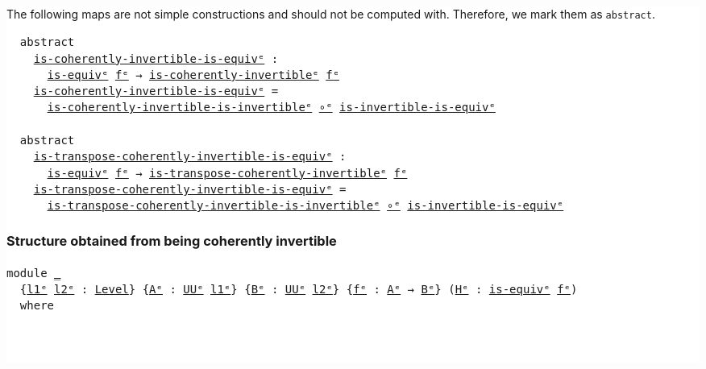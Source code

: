 The following maps are not simple constructions and should not be computed with.
Therefore, we mark them as `abstract`.

<pre class="Agda">  <a id="6737" class="Keyword">abstract</a>
    <a id="6750" href="foundation-core.equivalences%25E1%25B5%2589.html#6750" class="Function">is-coherently-invertible-is-equivᵉ</a> <a id="6785" class="Symbol">:</a>
      <a id="6793" href="foundation-core.equivalences%25E1%25B5%2589.html#1553" class="Function">is-equivᵉ</a> <a id="6803" href="foundation-core.equivalences%25E1%25B5%2589.html#6124" class="Bound">fᵉ</a> <a id="6806" class="Symbol">→</a> <a id="6808" href="foundation-core.coherently-invertible-maps%25E1%25B5%2589.html#3402" class="Function">is-coherently-invertibleᵉ</a> <a id="6834" href="foundation-core.equivalences%25E1%25B5%2589.html#6124" class="Bound">fᵉ</a>
    <a id="6841" href="foundation-core.equivalences%25E1%25B5%2589.html#6750" class="Function">is-coherently-invertible-is-equivᵉ</a> <a id="6876" class="Symbol">=</a>
      <a id="6884" href="foundation-core.coherently-invertible-maps%25E1%25B5%2589.html#20985" class="Function">is-coherently-invertible-is-invertibleᵉ</a> <a id="6924" href="foundation-core.function-types%25E1%25B5%2589.html#476" class="Function Operator">∘ᵉ</a> <a id="6927" href="foundation-core.equivalences%25E1%25B5%2589.html#5715" class="Function">is-invertible-is-equivᵉ</a>

  <a id="6954" class="Keyword">abstract</a>
    <a id="6967" href="foundation-core.equivalences%25E1%25B5%2589.html#6967" class="Function">is-transpose-coherently-invertible-is-equivᵉ</a> <a id="7012" class="Symbol">:</a>
      <a id="7020" href="foundation-core.equivalences%25E1%25B5%2589.html#1553" class="Function">is-equivᵉ</a> <a id="7030" href="foundation-core.equivalences%25E1%25B5%2589.html#6124" class="Bound">fᵉ</a> <a id="7033" class="Symbol">→</a> <a id="7035" href="foundation-core.coherently-invertible-maps%25E1%25B5%2589.html#8657" class="Function">is-transpose-coherently-invertibleᵉ</a> <a id="7071" href="foundation-core.equivalences%25E1%25B5%2589.html#6124" class="Bound">fᵉ</a>
    <a id="7078" href="foundation-core.equivalences%25E1%25B5%2589.html#6967" class="Function">is-transpose-coherently-invertible-is-equivᵉ</a> <a id="7123" class="Symbol">=</a>
      <a id="7131" href="foundation-core.coherently-invertible-maps%25E1%25B5%2589.html#21488" class="Function">is-transpose-coherently-invertible-is-invertibleᵉ</a> <a id="7181" href="foundation-core.function-types%25E1%25B5%2589.html#476" class="Function Operator">∘ᵉ</a> <a id="7184" href="foundation-core.equivalences%25E1%25B5%2589.html#5715" class="Function">is-invertible-is-equivᵉ</a>
</pre>
### Structure obtained from being coherently invertible

<pre class="Agda"><a id="7278" class="Keyword">module</a> <a id="7285" href="foundation-core.equivalences%25E1%25B5%2589.html#7285" class="Module">_</a>
  <a id="7289" class="Symbol">{</a><a id="7290" href="foundation-core.equivalences%25E1%25B5%2589.html#7290" class="Bound">l1ᵉ</a> <a id="7294" href="foundation-core.equivalences%25E1%25B5%2589.html#7294" class="Bound">l2ᵉ</a> <a id="7298" class="Symbol">:</a> <a id="7300" href="Agda.Primitive.html#742" class="Postulate">Level</a><a id="7305" class="Symbol">}</a> <a id="7307" class="Symbol">{</a><a id="7308" href="foundation-core.equivalences%25E1%25B5%2589.html#7308" class="Bound">Aᵉ</a> <a id="7311" class="Symbol">:</a> <a id="7313" href="Agda.Primitive.html#429" class="Primitive">UUᵉ</a> <a id="7317" href="foundation-core.equivalences%25E1%25B5%2589.html#7290" class="Bound">l1ᵉ</a><a id="7320" class="Symbol">}</a> <a id="7322" class="Symbol">{</a><a id="7323" href="foundation-core.equivalences%25E1%25B5%2589.html#7323" class="Bound">Bᵉ</a> <a id="7326" class="Symbol">:</a> <a id="7328" href="Agda.Primitive.html#429" class="Primitive">UUᵉ</a> <a id="7332" href="foundation-core.equivalences%25E1%25B5%2589.html#7294" class="Bound">l2ᵉ</a><a id="7335" class="Symbol">}</a> <a id="7337" class="Symbol">{</a><a id="7338" href="foundation-core.equivalences%25E1%25B5%2589.html#7338" class="Bound">fᵉ</a> <a id="7341" class="Symbol">:</a> <a id="7343" href="foundation-core.equivalences%25E1%25B5%2589.html#7308" class="Bound">Aᵉ</a> <a id="7346" class="Symbol">→</a> <a id="7348" href="foundation-core.equivalences%25E1%25B5%2589.html#7323" class="Bound">Bᵉ</a><a id="7350" class="Symbol">}</a> <a id="7352" class="Symbol">(</a><a id="7353" href="foundation-core.equivalences%25E1%25B5%2589.html#7353" class="Bound">Hᵉ</a> <a id="7356" class="Symbol">:</a> <a id="7358" href="foundation-core.equivalences%25E1%25B5%2589.html#1553" class="Function">is-equivᵉ</a> <a id="7368" href="foundation-core.equivalences%25E1%25B5%2589.html#7338" class="Bound">fᵉ</a><a id="7370" class="Symbol">)</a>
  <a id="7374" class="Keyword">where</a>
